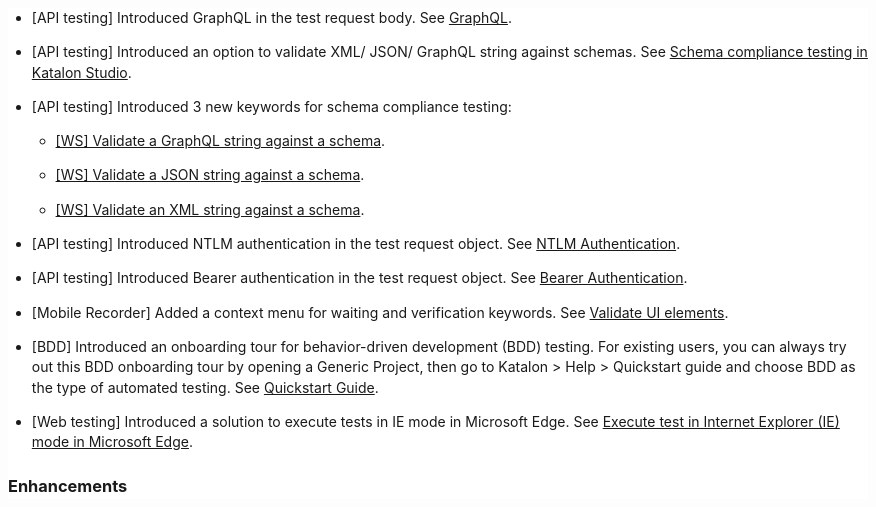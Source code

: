 <ul xmlns="http://www.w3.org/1999/xhtml" className="ul"><li className="li">[API testing] Introduced GraphQL in the test request body. See <a className="xref" href="/docs/legacy/katalon-studio-enterprise/test-design/web-services-test-design/graphql">GraphQL</a>.</li><li className="li">     <p className="p">[API testing] Introduced an option to validate XML/ JSON/ GraphQL string against schemas. See <a className="xref" href="/docs/legacy/katalon-studio-enterprise/test-design/web-services-test-design/working-with-apiweb-services-project/schema-compliance-testing-in-katalon-studio">Schema compliance testing in Katalon Studio</a>.</p>   </li><li className="li">     <p className="p">[API testing] Introduced 3 new keywords for schema compliance testing:</p>     <ul className="ul"><li className="li">         <p className="p"><a className="xref" href="/docs/legacy/katalon-studio-enterprise/keywords/web-service-keywords/ws-validate-graphql-request-against-a-graphql-schema">[WS] Validate a GraphQL string against a schema</a>.</p>       </li><li className="li">         <p className="p"><a className="xref" href="/docs/legacy/katalon-studio-enterprise/keywords/web-service-keywords/ws-validate-json-string-against-a-schema">[WS] Validate a JSON string against a schema</a>.</p>       </li><li className="li">         <p className="p"><a className="xref" href="/docs/legacy/katalon-studio-enterprise/keywords/web-service-keywords/ws-validate-an-xml-string-against-a-schema">[WS] Validate an XML string against a schema</a>.</p>       </li></ul>   </li><li className="li">     <p className="p">[API testing] Introduced NTLM authentication in the test request object. See <a className="xref" href="/docs/legacy/katalon-studio-enterprise/test-design/web-services-test-design/working-with-apiweb-services-project/ntlm-authentication">NTLM Authentication</a>.</p>   </li><li className="li">     <p className="p">[API testing] Introduced Bearer authentication in the test request object. See <a className="xref" href="/docs/legacy/katalon-studio-enterprise/test-design/web-services-test-design/working-with-apiweb-services-project/bearer-authentication">Bearer Authentication</a>.</p>   </li><li className="li">     <p className="p">[Mobile Recorder] Added a context menu for waiting and verification keywords. See <a className="xref" href="/docs/legacy/katalon-studio-enterprise/test-design/mobile-test-design/mobile-record-and-spy-utilities/introduction-to-mobile-recorder-in-katalon-studio#concept-8689">Validate UI elements</a>.</p>   </li><li className="li">     <p className="p">[BDD] Introduced an onboarding tour for behavior-driven development (BDD) testing. For existing users, you can always try out this BDD onboarding tour by opening a <span className="ph uicontrol">Generic Project</span>, then go to <span className="ph uicontrol">Katalon</span> &gt; <span className="ph uicontrol">Help</span> &gt; <span className="ph uicontrol">Quickstart guide</span> and choose <span className="ph uicontrol">BDD</span> as the type of automated testing. See <a className="xref" href="/docs/legacy/katalon-studio-enterprise/set-up-katalon-studio/katalon-help#id_1">Quickstart Guide</a>.</p>   </li><li className="li">     <p className="p">[Web testing] Introduced a solution to execute tests in IE mode in Microsoft Edge. See <a className="xref" href="/docs/legacy/katalon-studio-enterprise/extend-katalon-studio/custom-keywords/execute-test-in-internet-explorer-ie-mode-in-microsoft-edge">Execute test in Internet Explorer (IE) mode in Microsoft Edge</a>.</p>   </li></ul> 
        

### Enhancements

                        